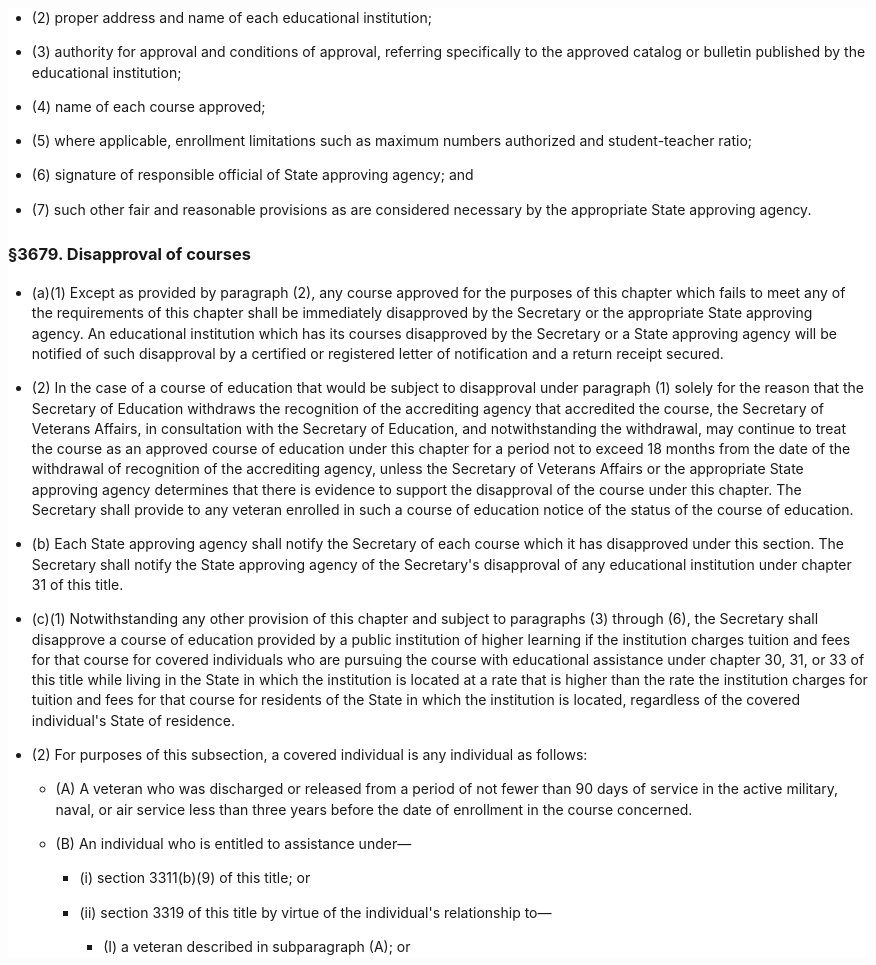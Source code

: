   * (2) proper address and name of each educational institution;

  * (3) authority for approval and conditions of approval, referring specifically to the approved catalog or bulletin published by the educational institution;

  * (4) name of each course approved;

  * (5) where applicable, enrollment limitations such as maximum numbers authorized and student-teacher ratio;

  * (6) signature of responsible official of State approving agency; and

  * (7) such other fair and reasonable provisions as are considered necessary by the appropriate State approving agency.

### §3679. Disapproval of courses
* (a)(1) Except as provided by paragraph (2), any course approved for the purposes of this chapter which fails to meet any of the requirements of this chapter shall be immediately disapproved by the Secretary or the appropriate State approving agency. An educational institution which has its courses disapproved by the Secretary or a State approving agency will be notified of such disapproval by a certified or registered letter of notification and a return receipt secured.

* (2) In the case of a course of education that would be subject to disapproval under paragraph (1) solely for the reason that the Secretary of Education withdraws the recognition of the accrediting agency that accredited the course, the Secretary of Veterans Affairs, in consultation with the Secretary of Education, and notwithstanding the withdrawal, may continue to treat the course as an approved course of education under this chapter for a period not to exceed 18 months from the date of the withdrawal of recognition of the accrediting agency, unless the Secretary of Veterans Affairs or the appropriate State approving agency determines that there is evidence to support the disapproval of the course under this chapter. The Secretary shall provide to any veteran enrolled in such a course of education notice of the status of the course of education.

* (b) Each State approving agency shall notify the Secretary of each course which it has disapproved under this section. The Secretary shall notify the State approving agency of the Secretary's disapproval of any educational institution under chapter 31 of this title.

* (c)(1) Notwithstanding any other provision of this chapter and subject to paragraphs (3) through (6), the Secretary shall disapprove a course of education provided by a public institution of higher learning if the institution charges tuition and fees for that course for covered individuals who are pursuing the course with educational assistance under chapter 30, 31, or 33 of this title while living in the State in which the institution is located at a rate that is higher than the rate the institution charges for tuition and fees for that course for residents of the State in which the institution is located, regardless of the covered individual's State of residence.

* (2) For purposes of this subsection, a covered individual is any individual as follows:

  * (A) A veteran who was discharged or released from a period of not fewer than 90 days of service in the active military, naval, or air service less than three years before the date of enrollment in the course concerned.

  * (B) An individual who is entitled to assistance under—

    * (i) section 3311(b)(9) of this title; or

    * (ii) section 3319 of this title by virtue of the individual's relationship to—

      * (I) a veteran described in subparagraph (A); or
